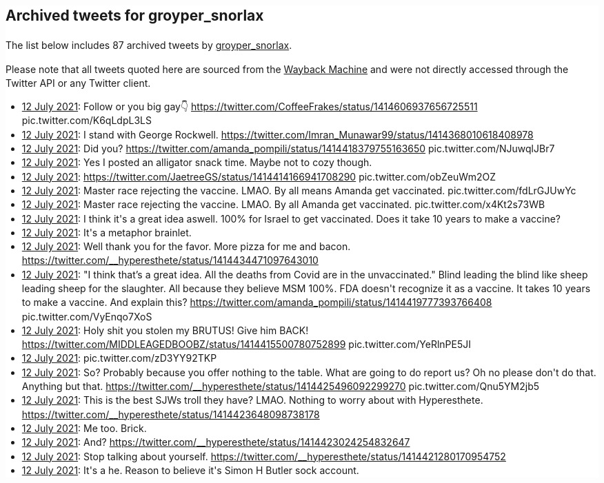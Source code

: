 ## Archived tweets for groyper_snorlax

The list below includes 87 archived tweets by
[groyper_snorlax](https://twitter.com/groyper_snorlax).

Please note that all tweets quoted here are sourced from the
[Wayback Machine](https://web.archive.org) and were not directly accessed through the Twitter API or
any Twitter client.

* [12 July 2021](https://web.archive.org/web/20210712162757/https://twitter.com/groyper_snorlax/status/1414622551112785922): Follow or you big gay👇  https://twitter.com/CoffeeFrakes/status/1414606937656725511  pic.twitter.com/K6qLdpL3LS 
* [12 July 2021](https://web.archive.org/web/20210712162350/https://twitter.com/groyper_snorlax/status/1414621453798965253): I stand with George Rockwell. https://twitter.com/Imran_Munawar99/status/1414368010618408978 
* [12 July 2021](https://web.archive.org/web/20210712043148/https://twitter.com/groyper_snorlax/status/1414442266593173505): Did you?  https://twitter.com/amanda_pompili/status/1414418379755163650  pic.twitter.com/NJuwqlJBr7 
* [12 July 2021](https://web.archive.org/web/20210712042108/https://twitter.com/groyper_snorlax/status/1414439575896805384): Yes I posted an alligator snack time. Maybe not to cozy though. 
* [12 July 2021](https://web.archive.org/web/20210712061926/https://twitter.com/groyper_snorlax/status/1414439210455425029): https://twitter.com/JaetreeGS/status/1414414166941708290  pic.twitter.com/obZeuWm2OZ 
* [12 July 2021](https://web.archive.org/web/20210712041619/https://twitter.com/groyper_snorlax/status/1414438399021240323): Master race rejecting the vaccine. LMAO. By all means Amanda get vaccinated. pic.twitter.com/fdLrGJUwYc 
* [12 July 2021](https://web.archive.org/web/20210712041445/https://twitter.com/groyper_snorlax/status/1414437988482777090): Master race rejecting the vaccine. LMAO. By all Amanda get vaccinated. pic.twitter.com/x4Kt2s73WB 
* [12 July 2021](https://web.archive.org/web/20210712041129/https://twitter.com/groyper_snorlax/status/1414437187970486274): I think it's a great idea aswell. 100% for Israel to get vaccinated. Does it take 10 years to make a vaccine? 
* [12 July 2021](https://web.archive.org/web/20210712040356/https://twitter.com/groyper_snorlax/status/1414435304505675779): It's a metaphor brainlet. 
* [12 July 2021](https://web.archive.org/web/20210712040150/https://twitter.com/groyper_snorlax/status/1414434788782477312): Well thank you for the favor. More pizza for me and bacon. https://twitter.com/__hyperesthete/status/1414434471097643010 
* [12 July 2021](https://web.archive.org/web/20210712035950/https://twitter.com/groyper_snorlax/status/1414434273809944579): "I think that’s a great idea. All the deaths from Covid are in the unvaccinated." Blind leading the blind like sheep leading sheep for the slaughter. All because they believe MSM 100%. FDA doesn't recognize it as a vaccine. It takes 10 years to make a vaccine. And explain this?  https://twitter.com/amanda_pompili/status/1414419777393766408  pic.twitter.com/VyEnqo7XoS 
* [12 July 2021](https://web.archive.org/web/20210712033949/https://twitter.com/groyper_snorlax/status/1414429207933816833): Holy shit you stolen my BRUTUS! Give him BACK!  https://twitter.com/MIDDLEAGEDBOOBZ/status/1414415500780752899  pic.twitter.com/YeRlnPE5JI 
* [12 July 2021](https://web.archive.org/web/20210712033800/https://twitter.com/groyper_snorlax/status/1414428779254976513): pic.twitter.com/zD3YY92TKP 
* [12 July 2021](https://web.archive.org/web/20210712032807/https://twitter.com/groyper_snorlax/status/1414426268825657350): So? Probably because you offer nothing to the table. What are going to do report us? Oh no please don't do that. Anything but that.  https://twitter.com/__hyperesthete/status/1414425496092299270  pic.twitter.com/Qnu5YM2jb5 
* [12 July 2021](https://web.archive.org/web/20210712032301/https://twitter.com/groyper_snorlax/status/1414425006784712710): This is the best SJWs troll they have? LMAO. Nothing to worry about with Hyperesthete. https://twitter.com/__hyperesthete/status/1414423648098738178 
* [12 July 2021](https://web.archive.org/web/20210712032052/https://twitter.com/groyper_snorlax/status/1414424420047749120): Me too. Brick. 
* [12 July 2021](https://web.archive.org/web/20210712031559/https://twitter.com/groyper_snorlax/status/1414423222062239750): And? https://twitter.com/__hyperesthete/status/1414423024254832647 
* [12 July 2021](https://web.archive.org/web/20210712031507/https://twitter.com/groyper_snorlax/status/1414422386233921539): Stop talking about yourself. https://twitter.com/__hyperesthete/status/1414421280170954752 
* [12 July 2021](https://web.archive.org/web/20210712031145/https://twitter.com/groyper_snorlax/status/1414422159837986820): It's a he. Reason to believe it's Simon H Butler sock account. 